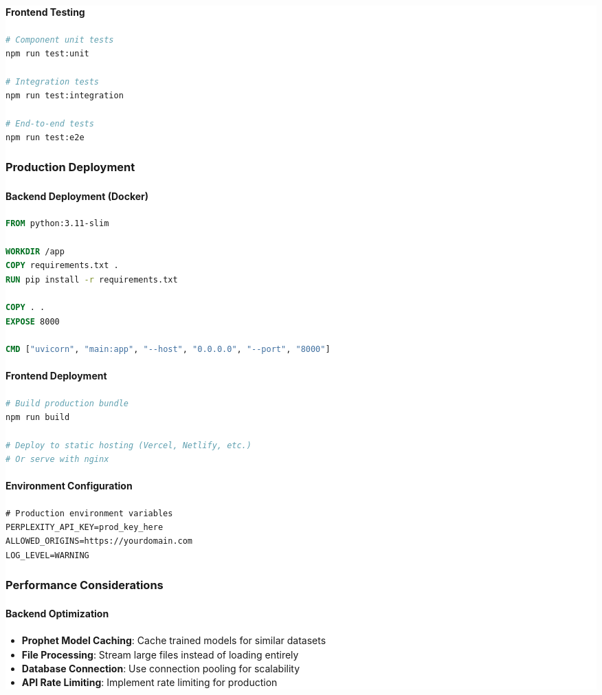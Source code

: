 #### Frontend Testing
```bash
# Component unit tests
npm run test:unit

# Integration tests
npm run test:integration

# End-to-end tests
npm run test:e2e
```

### Production Deployment

#### Backend Deployment (Docker)
```dockerfile
FROM python:3.11-slim

WORKDIR /app
COPY requirements.txt .
RUN pip install -r requirements.txt

COPY . .
EXPOSE 8000

CMD ["uvicorn", "main:app", "--host", "0.0.0.0", "--port", "8000"]
```

#### Frontend Deployment
```bash
# Build production bundle
npm run build

# Deploy to static hosting (Vercel, Netlify, etc.)
# Or serve with nginx
```

#### Environment Configuration
```env
# Production environment variables
PERPLEXITY_API_KEY=prod_key_here
ALLOWED_ORIGINS=https://yourdomain.com
LOG_LEVEL=WARNING
```

### Performance Considerations

#### Backend Optimization
- **Prophet Model Caching**: Cache trained models for similar datasets
- **File Processing**: Stream large files instead of loading entirely
- **Database Connection**: Use connection pooling for scalability
- **API Rate Limiting**: Implement rate limiting for production
